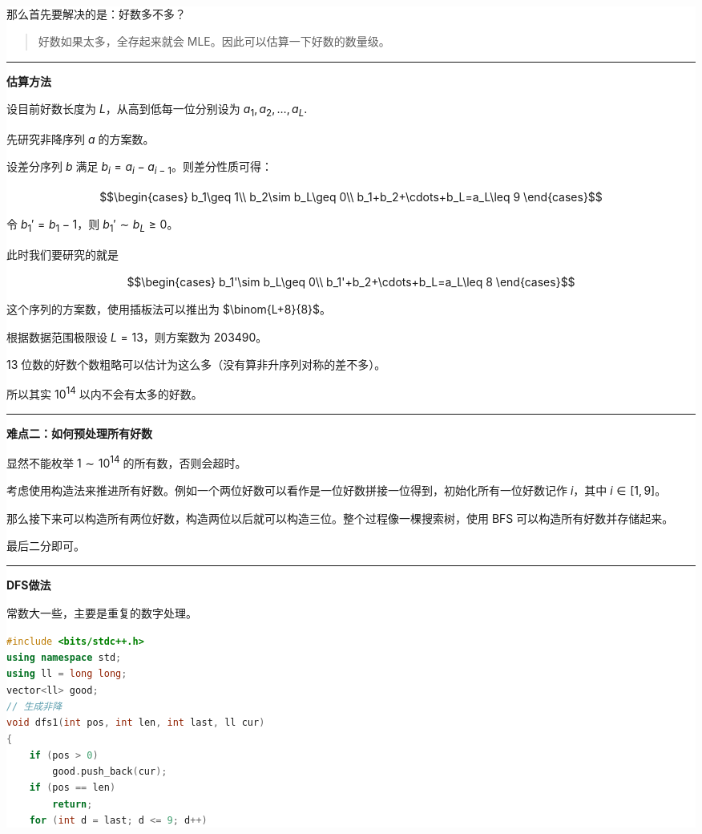 
那么首先要解决的是：好数多不多？

> 好数如果太多，全存起来就会 MLE。因此可以估算一下好数的数量级。


____

**估算方法**

设目前好数长度为 $L$，从高到低每一位分别设为 $a_1,a_2,\ldots,a_L$.

先研究非降序列 $a$ 的方案数。

设差分序列 $b$ 满足 $b_i=a_{i}-a_{i-1}$。则差分性质可得：

$$\begin{cases}
b_1\geq 1\\
b_2\sim b_L\geq 0\\
b_1+b_2+\cdots+b_L=a_L\leq 9
\end{cases}$$

令 $b_1'=b_1-1$，则 $b_1'\sim b_L\geq 0$。

此时我们要研究的就是

$$\begin{cases}
b_1'\sim b_L\geq 0\\
b_1'+b_2+\cdots+b_L=a_L\leq 8
\end{cases}$$

这个序列的方案数，使用插板法可以推出为 $\binom{L+8}{8}$。

根据数据范围极限设 $L=13$，则方案数为 $203490$。

$13$ 位数的好数个数粗略可以估计为这么多（没有算非升序列对称的差不多）。


所以其实 $10^{14}$ 以内不会有太多的好数。


____


**难点二：如何预处理所有好数**

显然不能枚举 $1\sim 10^{14}$ 的所有数，否则会超时。


考虑使用构造法来推进所有好数。例如一个两位好数可以看作是一位好数拼接一位得到，初始化所有一位好数记作 $i$，其中 $i\in [1,9]$。

那么接下来可以构造所有两位好数，构造两位以后就可以构造三位。整个过程像一棵搜索树，使用 BFS 可以构造所有好数并存储起来。


最后二分即可。


____



**DFS做法**

常数大一些，主要是重复的数字处理。

```cpp
#include <bits/stdc++.h>
using namespace std;
using ll = long long;
vector<ll> good;
// 生成非降
void dfs1(int pos, int len, int last, ll cur)
{
    if (pos > 0)
        good.push_back(cur);
    if (pos == len)
        return;
    for (int d = last; d <= 9; d++)
```